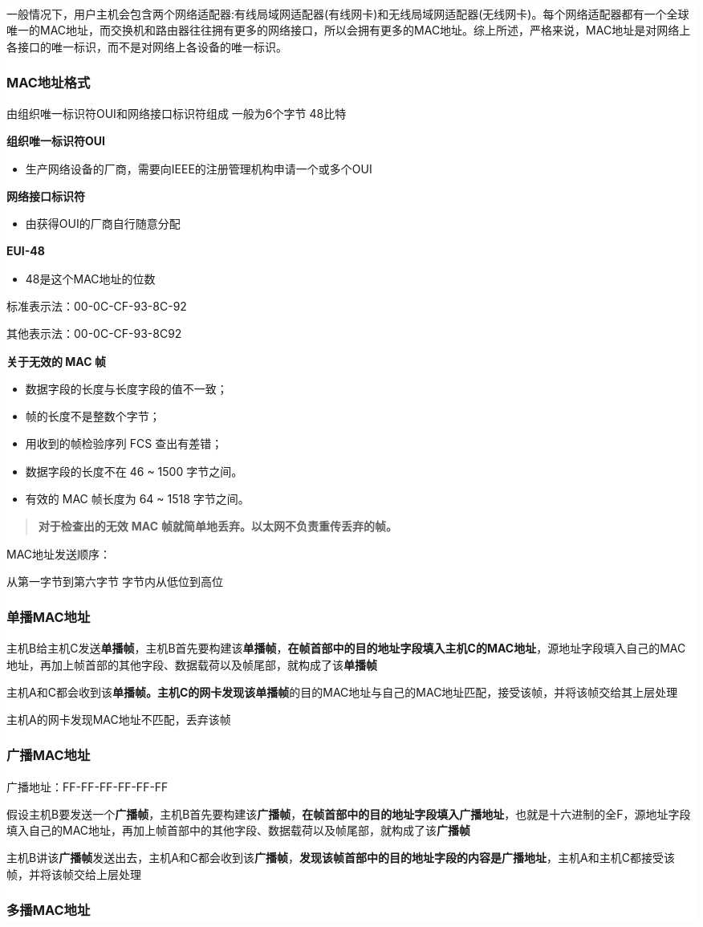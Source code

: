 一般情况下，用户主机会包含两个网络适配器:有线局域网适配器(有线网卡)和无线局域网适配器(无线网卡)。每个网络适配器都有一个全球唯一的MAC地址，而交换机和路由器往往拥有更多的网络接口，所以会拥有更多的MAC地址。综上所述，严格来说，MAC地址是对网络上各接口的唯一标识，而不是对网络上各设备的唯一标识。

### MAC地址格式  

由组织唯一标识符OUI和网络接口标识符组成  一般为6个字节 48比特

**组织唯一标识符OUI**

- 生产网络设备的厂商，需要向IEEE的注册管理机构申请一个或多个OUI

**网络接口标识符**

- 由获得OUI的厂商自行随意分配

**EUI-48**

- 48是这个MAC地址的位数

标准表示法：00-0C-CF-93-8C-92

其他表示法：00-0C-CF-93-8C92

**关于无效的 MAC 帧**

- 数据字段的长度与长度字段的值不一致；

- 帧的长度不是整数个字节；

- 用收到的帧检验序列 FCS 查出有差错；

- 数据字段的长度不在 46 ~ 1500 字节之间。

- 有效的 MAC 帧长度为 64 ~ 1518 字节之间。

> **对于检查出的无效** **MAC** **帧就简单地丢弃。以太网不负责重传丢弃的帧。**

MAC地址发送顺序：

从第一字节到第六字节      字节内从低位到高位

### 单播MAC地址

主机B给主机C发送**单播帧**，主机B首先要构建该**单播帧**，**在帧首部中的目的地址字段填入主机C的MAC地址**，源地址字段填入自己的MAC地址，再加上帧首部的其他字段、数据载荷以及帧尾部，就构成了该**单播帧**

主机A和C都会收到该**单播帧。**主机C的网卡发现该**单播帧**的目的MAC地址与自己的MAC地址匹配，接受该帧，并将该帧交给其上层处理

主机A的网卡发现MAC地址不匹配，丢弃该帧

### 广播MAC地址

广播地址：FF-FF-FF-FF-FF-FF

假设主机B要发送一个**广播帧**，主机B首先要构建该**广播帧**，**在帧首部中的目的地址字段填入广播地址**，也就是十六进制的全F，源地址字段填入自己的MAC地址，再加上帧首部中的其他字段、数据载荷以及帧尾部，就构成了该**广播帧**

主机B讲该**广播帧**发送出去，主机A和C都会收到该**广播帧**，**发现该帧首部中的目的地址字段的内容是广播地址**，主机A和主机C都接受该帧，并将该帧交给上层处理

### 多播MAC地址
